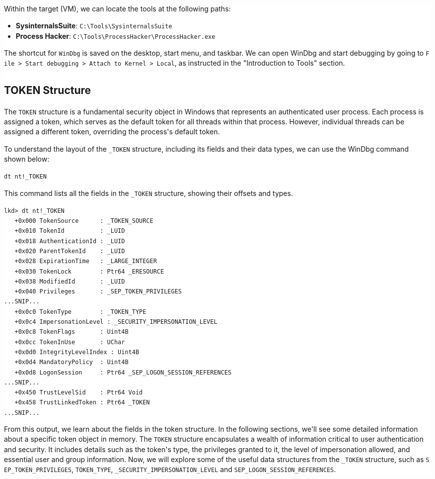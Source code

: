 Within the target (VM), we can locate the tools at the following paths:

- **SysinternalsSuite**: `C:\Tools\SysinternalsSuite`
- **Process Hacker**: `C:\Tools\ProcessHacker\ProcessHacker.exe`

The shortcut for `WinDbg` is saved on the desktop, start menu, and taskbar. We can open WinDbg and start debugging by going to `File > Start debugging > Attach to Kernel > Local`, as instructed in the "Introduction to Tools" section.

## TOKEN Structure

The `TOKEN` structure is a fundamental security object in Windows that represents an authenticated user process. Each process is assigned a token, which serves as the default token for all threads within that process. However, individual threads can be assigned a different token, overriding the process's default token.

To understand the layout of the `_TOKEN` structure, including its fields and their data types, we can use the WinDbg command shown below:

```cmd-session
dt nt!_TOKEN

```

This command lists all the fields in the `_TOKEN` structure, showing their offsets and types.

```cmd-session
lkd> dt nt!_TOKEN
   +0x000 TokenSource      : _TOKEN_SOURCE
   +0x010 TokenId          : _LUID
   +0x018 AuthenticationId : _LUID
   +0x020 ParentTokenId    : _LUID
   +0x028 ExpirationTime   : _LARGE_INTEGER
   +0x030 TokenLock        : Ptr64 _ERESOURCE
   +0x038 ModifiedId       : _LUID
   +0x040 Privileges       : _SEP_TOKEN_PRIVILEGES
...SNIP...
   +0x0c0 TokenType        : _TOKEN_TYPE
   +0x0c4 ImpersonationLevel : _SECURITY_IMPERSONATION_LEVEL
   +0x0c8 TokenFlags       : Uint4B
   +0x0cc TokenInUse       : UChar
   +0x0d0 IntegrityLevelIndex : Uint4B
   +0x0d4 MandatoryPolicy  : Uint4B
   +0x0d8 LogonSession     : Ptr64 _SEP_LOGON_SESSION_REFERENCES
...SNIP...
   +0x450 TrustLevelSid    : Ptr64 Void
   +0x458 TrustLinkedToken : Ptr64 _TOKEN
...SNIP...

```

From this output, we learn about the fields in the token structure. In the following sections, we'll see some detailed information about a specific token object in memory. The `TOKEN` structure encapsulates a wealth of information critical to user authentication and security. It includes details such as the token's type, the privileges granted to it, the level of impersonation allowed, and essential user and group information. Now, we will explore some of the useful data structures from the `_TOKEN` structure, such as `SEP_TOKEN_PRIVILEGES`, `TOKEN_TYPE`, `_SECURITY_IMPERSONATION_LEVEL` and `SEP_LOGON_SESSION_REFERENCES`.
